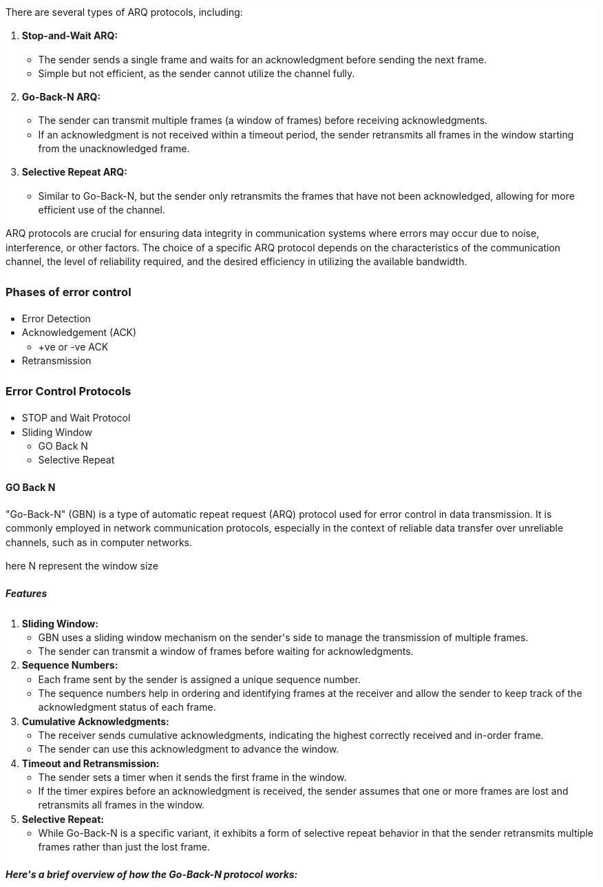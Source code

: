 There are several types of ARQ protocols, including:

1. **Stop-and-Wait ARQ:**
   - The sender sends a single frame and waits for an acknowledgment before sending the next frame.
   - Simple but not efficient, as the sender cannot utilize the channel fully.

2. **Go-Back-N ARQ:**
   - The sender can transmit multiple frames (a window of frames) before receiving acknowledgments.
   - If an acknowledgment is not received within a timeout period, the sender retransmits all frames in the window starting from the unacknowledged frame.

3. **Selective Repeat ARQ:**
   - Similar to Go-Back-N, but the sender only retransmits the frames that have not been acknowledged, allowing for more efficient use of the channel.

ARQ protocols are crucial for ensuring data integrity in communication systems where errors may occur due to noise, interference, or other factors. The choice of a specific ARQ protocol depends on the characteristics of the communication channel, the level of reliability required, and the desired efficiency in utilizing the available bandwidth.
### Phases of error control
- Error Detection
- Acknowledgement (ACK)
	- +ve or -ve ACK
- Retransmission

### Error Control Protocols
- STOP and Wait Protocol
- Sliding Window
	- GO Back N 
	- Selective Repeat

#### GO Back N
"Go-Back-N" (GBN) is a type of automatic repeat request (ARQ) protocol used for error control in data transmission. It is commonly employed in network communication protocols, especially in the context of reliable data transfer over unreliable channels, such as in computer networks.

here N represent the window size
##### Features 
1. **Sliding Window:**
    - GBN uses a sliding window mechanism on the sender's side to manage the transmission of multiple frames.
    - The sender can transmit a window of frames before waiting for acknowledgments.
2. **Sequence Numbers:**
    - Each frame sent by the sender is assigned a unique sequence number.
    - The sequence numbers help in ordering and identifying frames at the receiver and allow the sender to keep track of the acknowledgment status of each frame.
3. **Cumulative Acknowledgments:**
    - The receiver sends cumulative acknowledgments, indicating the highest correctly received and in-order frame.
    - The sender can use this acknowledgment to advance the window.
4. **Timeout and Retransmission:**
    - The sender sets a timer when it sends the first frame in the window.
    - If the timer expires before an acknowledgment is received, the sender assumes that one or more frames are lost and retransmits all frames in the window.
5. **Selective Repeat:**
    - While Go-Back-N is a specific variant, it exhibits a form of selective repeat behavior in that the sender retransmits multiple frames rather than just the lost frame.
##### Here's a brief overview of how the Go-Back-N protocol works:
